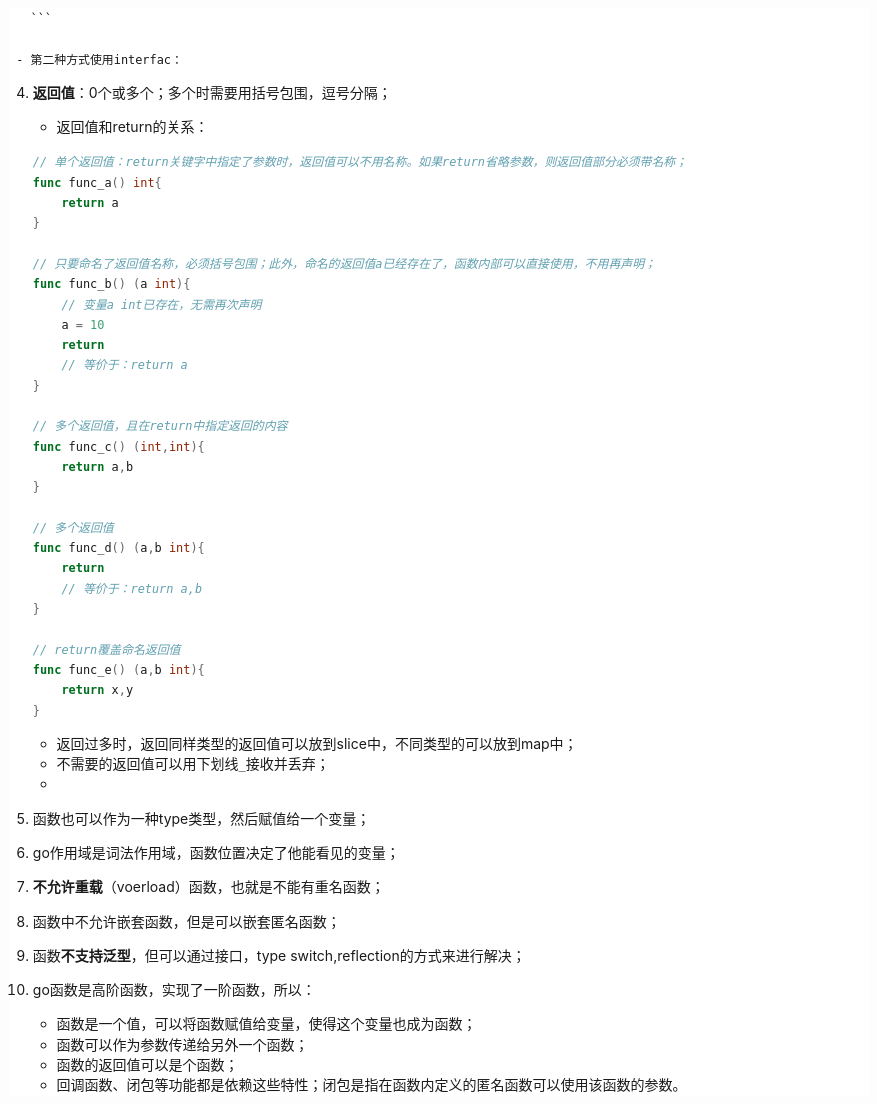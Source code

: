        ```

     - 第二种方式使用interfac：

4. **返回值**：0个或多个；多个时需要用括号包围，逗号分隔；

   - 返回值和return的关系：

   ```go
   // 单个返回值：return关键字中指定了参数时，返回值可以不用名称。如果return省略参数，则返回值部分必须带名称；
   func func_a() int{
       return a
   }
   
   // 只要命名了返回值名称，必须括号包围；此外，命名的返回值a已经存在了，函数内部可以直接使用，不用再声明；
   func func_b() (a int){
       // 变量a int已存在，无需再次声明
       a = 10
       return
       // 等价于：return a
   }
   
   // 多个返回值，且在return中指定返回的内容
   func func_c() (int,int){
       return a,b
   }
   
   // 多个返回值
   func func_d() (a,b int){
       return
       // 等价于：return a,b
   }
   
   // return覆盖命名返回值
   func func_e() (a,b int){
       return x,y
   }
   ```

   - 返回过多时，返回同样类型的返回值可以放到slice中，不同类型的可以放到map中；
   - 不需要的返回值可以用下划线`_`接收并丢弃；
   - 

5. 函数也可以作为一种type类型，然后赋值给一个变量；

6. go作用域是词法作用域，函数位置决定了他能看见的变量；

7. **不允许重载**（voerload）函数，也就是不能有重名函数；

8. 函数中不允许嵌套函数，但是可以嵌套匿名函数；

9. 函数**不支持泛型**，但可以通过接口，type switch,reflection的方式来进行解决；

10. go函数是高阶函数，实现了一阶函数，所以：

    - 函数是一个值，可以将函数赋值给变量，使得这个变量也成为函数；
    - 函数可以作为参数传递给另外一个函数；
    - 函数的返回值可以是个函数；
    - 回调函数、闭包等功能都是依赖这些特性；闭包是指在函数内定义的匿名函数可以使用该函数的参数。
